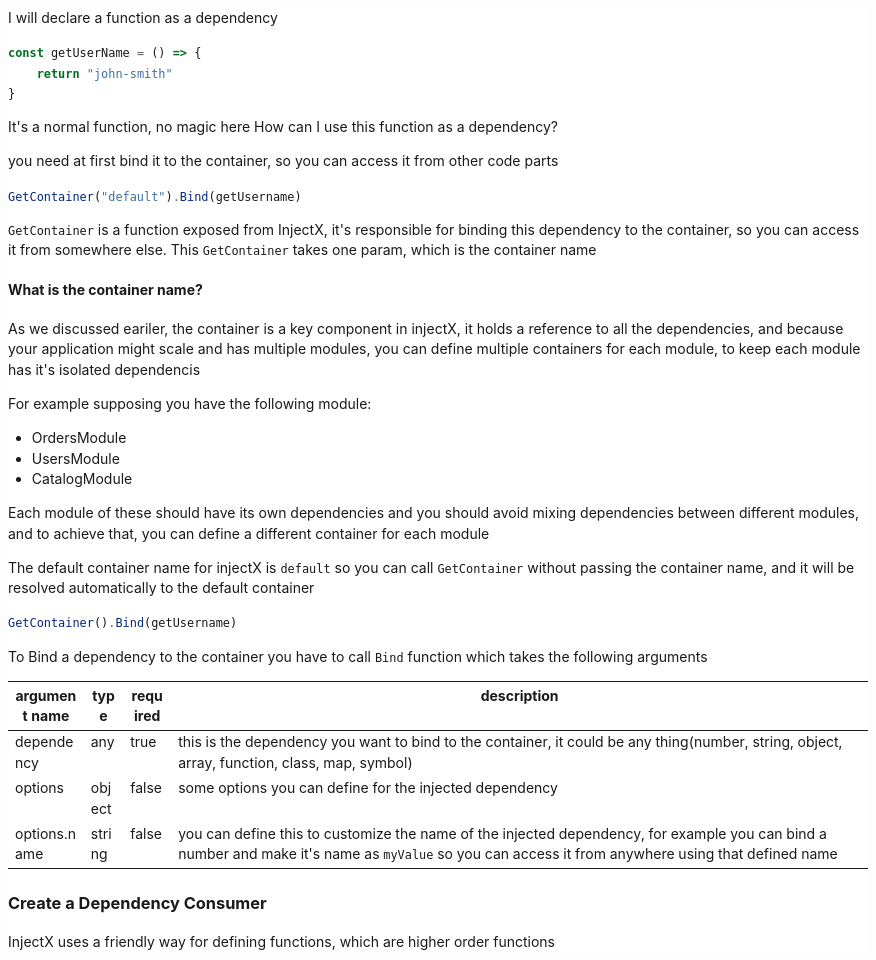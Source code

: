 I will declare a function as a dependency

```typescript
const getUserName = () => {
    return "john-smith"
}
```

It's a normal function, no magic here
How can I use this function as a dependency?

you need at first bind it to the container, so you can access it from other code parts

```typescript
GetContainer("default").Bind(getUsername)
```

`GetContainer` is a function exposed from InjectX, it's responsible for binding this dependency to the container, so you can access it from somewhere else. This `GetContainer` takes one param, which is the container name

#### What is the container name?

As we discussed eariler, the container is a key component in injectX, it holds a reference to all the dependencies, and because your application might scale and has multiple modules, you can define multiple containers for each module, to keep each module has it's isolated dependencis

For example supposing you have the following module:

- OrdersModule
- UsersModule
- CatalogModule

Each module of these should have its own dependencies and you should avoid mixing dependencies between different modules, and to achieve that, you can define a different container for each module

The default container name for injectX is `default` so you can call `GetContainer` without passing the container name, and it will be resolved automatically to the default container

```typescript
GetContainer().Bind(getUsername)
```

To Bind a dependency to the container you have to call `Bind` function which takes the following arguments

|argument name|type|required|description|
|-|-|-|-|
|dependency|any|true|this is the dependency you want to bind to the container, it could be any thing(number, string, object, array, function, class, map, symbol)|
|options|object|false|some options you can define for the injected dependency|
|options.name|string|false|you can define this to customize the name of the injected dependency, for example you can bind a number and make it's name as `myValue` so you can access it from anywhere using that defined name|

### Create a Dependency Consumer

InjectX uses a friendly way for defining functions, which are higher order functions
